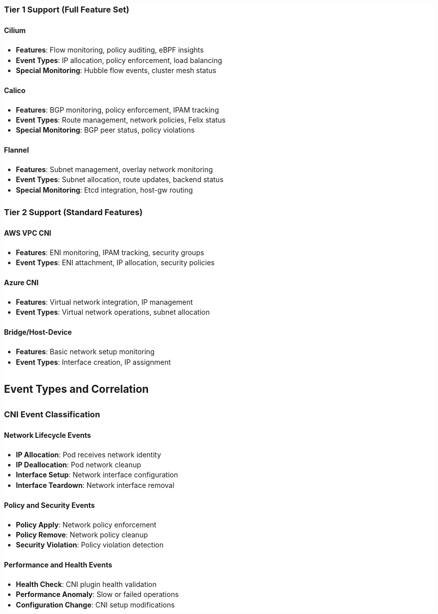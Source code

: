 ### Tier 1 Support (Full Feature Set)

#### Cilium
- **Features**: Flow monitoring, policy auditing, eBPF insights
- **Event Types**: IP allocation, policy enforcement, load balancing
- **Special Monitoring**: Hubble flow events, cluster mesh status

#### Calico
- **Features**: BGP monitoring, policy enforcement, IPAM tracking
- **Event Types**: Route management, network policies, Felix status
- **Special Monitoring**: BGP peer status, policy violations

#### Flannel
- **Features**: Subnet management, overlay network monitoring
- **Event Types**: Subnet allocation, route updates, backend status
- **Special Monitoring**: Etcd integration, host-gw routing

### Tier 2 Support (Standard Features)

#### AWS VPC CNI
- **Features**: ENI monitoring, IPAM tracking, security groups
- **Event Types**: ENI attachment, IP allocation, security policies

#### Azure CNI
- **Features**: Virtual network integration, IP management
- **Event Types**: Virtual network operations, subnet allocation

#### Bridge/Host-Device
- **Features**: Basic network setup monitoring
- **Event Types**: Interface creation, IP assignment

## Event Types and Correlation

### CNI Event Classification

#### Network Lifecycle Events
- **IP Allocation**: Pod receives network identity
- **IP Deallocation**: Pod network cleanup
- **Interface Setup**: Network interface configuration
- **Interface Teardown**: Network interface removal

#### Policy and Security Events
- **Policy Apply**: Network policy enforcement
- **Policy Remove**: Network policy cleanup
- **Security Violation**: Policy violation detection

#### Performance and Health Events
- **Health Check**: CNI plugin health validation
- **Performance Anomaly**: Slow or failed operations
- **Configuration Change**: CNI setup modifications
